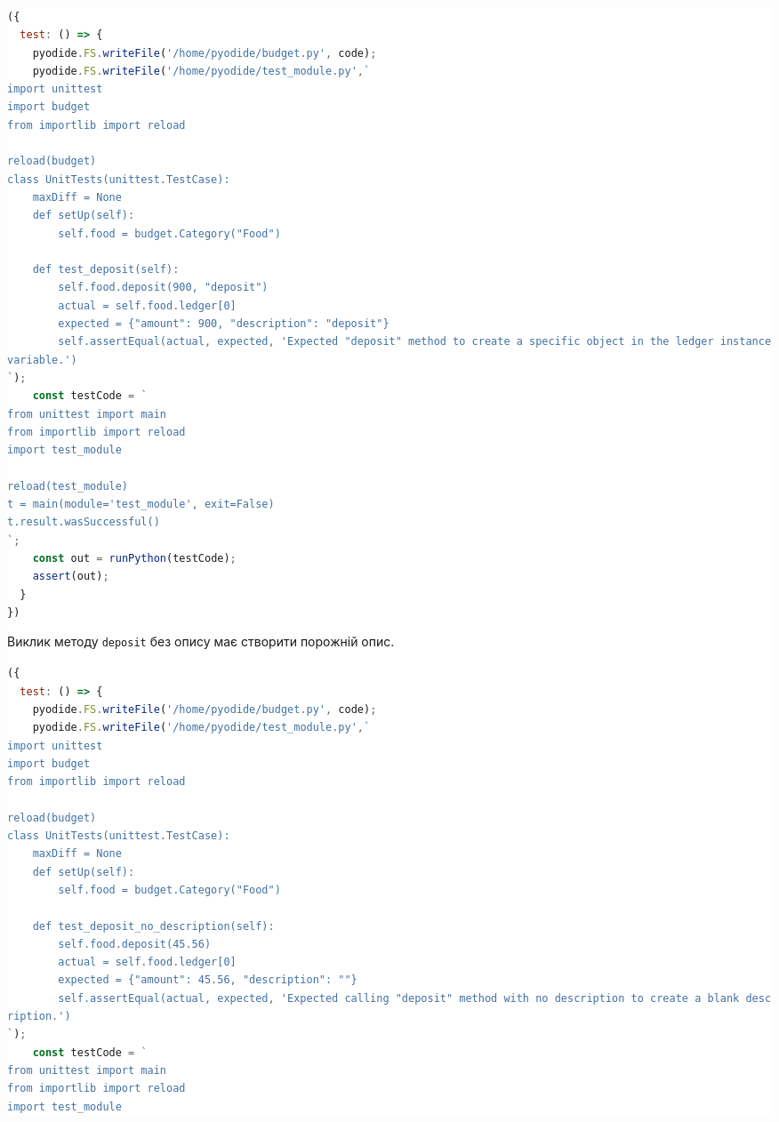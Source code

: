```js
({
  test: () => {
    pyodide.FS.writeFile('/home/pyodide/budget.py', code);
    pyodide.FS.writeFile('/home/pyodide/test_module.py',`
import unittest
import budget
from importlib import reload

reload(budget)
class UnitTests(unittest.TestCase):
    maxDiff = None
    def setUp(self):
        self.food = budget.Category("Food")

    def test_deposit(self):
        self.food.deposit(900, "deposit")
        actual = self.food.ledger[0]
        expected = {"amount": 900, "description": "deposit"}
        self.assertEqual(actual, expected, 'Expected "deposit" method to create a specific object in the ledger instance variable.')    
`);
    const testCode = `
from unittest import main
from importlib import reload
import test_module

reload(test_module)
t = main(module='test_module', exit=False)
t.result.wasSuccessful()
`;
    const out = runPython(testCode);
    assert(out);
  }
})
```

Виклик методу `deposit` без опису має створити порожній опис.

```js
({
  test: () => {
    pyodide.FS.writeFile('/home/pyodide/budget.py', code);
    pyodide.FS.writeFile('/home/pyodide/test_module.py',`
import unittest
import budget
from importlib import reload

reload(budget)
class UnitTests(unittest.TestCase):
    maxDiff = None
    def setUp(self):
        self.food = budget.Category("Food")

    def test_deposit_no_description(self):
        self.food.deposit(45.56)
        actual = self.food.ledger[0]
        expected = {"amount": 45.56, "description": ""}
        self.assertEqual(actual, expected, 'Expected calling "deposit" method with no description to create a blank description.')        
`);
    const testCode = `
from unittest import main
from importlib import reload
import test_module
```